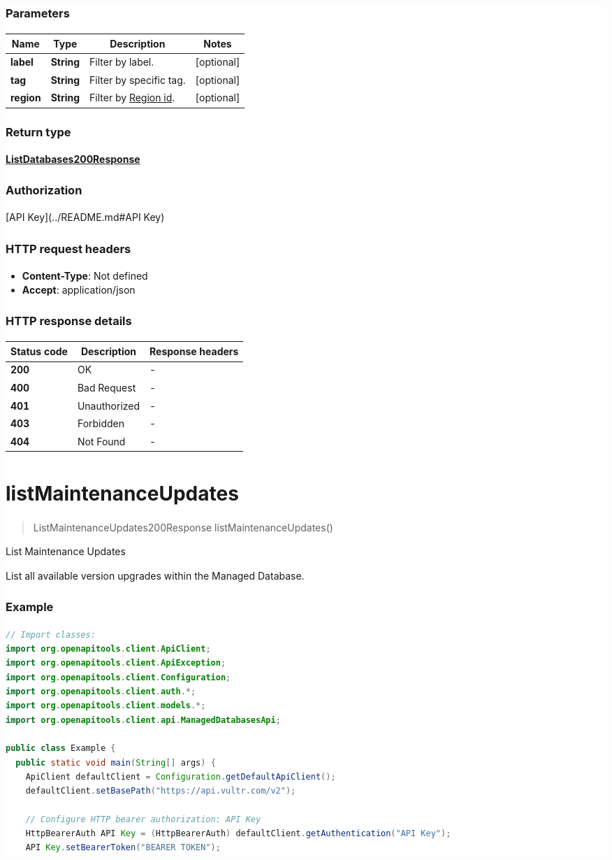 
### Parameters

| Name | Type | Description  | Notes |
|------------- | ------------- | ------------- | -------------|
| **label** | **String**| Filter by label. | [optional] |
| **tag** | **String**| Filter by specific tag. | [optional] |
| **region** | **String**| Filter by [Region id](#operation/list-regions). | [optional] |

### Return type

[**ListDatabases200Response**](ListDatabases200Response.md)

### Authorization

[API Key](../README.md#API Key)

### HTTP request headers

 - **Content-Type**: Not defined
 - **Accept**: application/json

### HTTP response details
| Status code | Description | Response headers |
|-------------|-------------|------------------|
| **200** | OK |  -  |
| **400** | Bad Request |  -  |
| **401** | Unauthorized |  -  |
| **403** | Forbidden |  -  |
| **404** | Not Found |  -  |

<a id="listMaintenanceUpdates"></a>
# **listMaintenanceUpdates**
> ListMaintenanceUpdates200Response listMaintenanceUpdates()

List Maintenance Updates

List all available version upgrades within the Managed Database.

### Example
```java
// Import classes:
import org.openapitools.client.ApiClient;
import org.openapitools.client.ApiException;
import org.openapitools.client.Configuration;
import org.openapitools.client.auth.*;
import org.openapitools.client.models.*;
import org.openapitools.client.api.ManagedDatabasesApi;

public class Example {
  public static void main(String[] args) {
    ApiClient defaultClient = Configuration.getDefaultApiClient();
    defaultClient.setBasePath("https://api.vultr.com/v2");
    
    // Configure HTTP bearer authorization: API Key
    HttpBearerAuth API Key = (HttpBearerAuth) defaultClient.getAuthentication("API Key");
    API Key.setBearerToken("BEARER TOKEN");

```